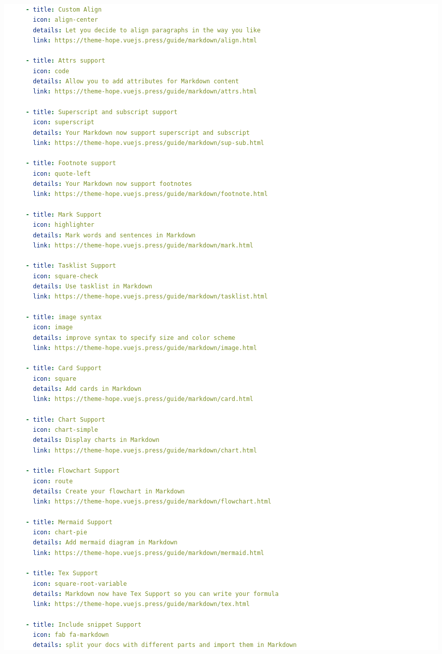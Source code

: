 ```yaml
      - title: Custom Align
        icon: align-center
        details: Let you decide to align paragraphs in the way you like
        link: https://theme-hope.vuejs.press/guide/markdown/align.html

      - title: Attrs support
        icon: code
        details: Allow you to add attributes for Markdown content
        link: https://theme-hope.vuejs.press/guide/markdown/attrs.html

      - title: Superscript and subscript support
        icon: superscript
        details: Your Markdown now support superscript and subscript
        link: https://theme-hope.vuejs.press/guide/markdown/sup-sub.html

      - title: Footnote support
        icon: quote-left
        details: Your Markdown now support footnotes
        link: https://theme-hope.vuejs.press/guide/markdown/footnote.html

      - title: Mark Support
        icon: highlighter
        details: Mark words and sentences in Markdown
        link: https://theme-hope.vuejs.press/guide/markdown/mark.html

      - title: Tasklist Support
        icon: square-check
        details: Use tasklist in Markdown
        link: https://theme-hope.vuejs.press/guide/markdown/tasklist.html

      - title: image syntax
        icon: image
        details: improve syntax to specify size and color scheme
        link: https://theme-hope.vuejs.press/guide/markdown/image.html

      - title: Card Support
        icon: square
        details: Add cards in Markdown
        link: https://theme-hope.vuejs.press/guide/markdown/card.html

      - title: Chart Support
        icon: chart-simple
        details: Display charts in Markdown
        link: https://theme-hope.vuejs.press/guide/markdown/chart.html

      - title: Flowchart Support
        icon: route
        details: Create your flowchart in Markdown
        link: https://theme-hope.vuejs.press/guide/markdown/flowchart.html

      - title: Mermaid Support
        icon: chart-pie
        details: Add mermaid diagram in Markdown
        link: https://theme-hope.vuejs.press/guide/markdown/mermaid.html

      - title: Tex Support
        icon: square-root-variable
        details: Markdown now have Tex Support so you can write your formula
        link: https://theme-hope.vuejs.press/guide/markdown/tex.html

      - title: Include snippet Support
        icon: fab fa-markdown
        details: split your docs with different parts and import them in Markdown
```